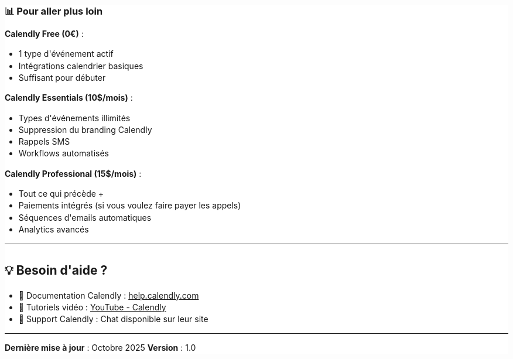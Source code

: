 ### 📊 Pour aller plus loin

**Calendly Free (0€)** :
- 1 type d'événement actif
- Intégrations calendrier basiques
- Suffisant pour débuter

**Calendly Essentials (10$/mois)** :
- Types d'événements illimités
- Suppression du branding Calendly
- Rappels SMS
- Workflows automatisés

**Calendly Professional (15$/mois)** :
- Tout ce qui précède +
- Paiements intégrés (si vous voulez faire payer les appels)
- Séquences d'emails automatiques
- Analytics avancés

---

## 💡 Besoin d'aide ?

- 📖 Documentation Calendly : [help.calendly.com](https://help.calendly.com)
- 🎥 Tutoriels vidéo : [YouTube - Calendly](https://www.youtube.com/c/Calendly)
- 💬 Support Calendly : Chat disponible sur leur site

---

**Dernière mise à jour** : Octobre 2025
**Version** : 1.0

